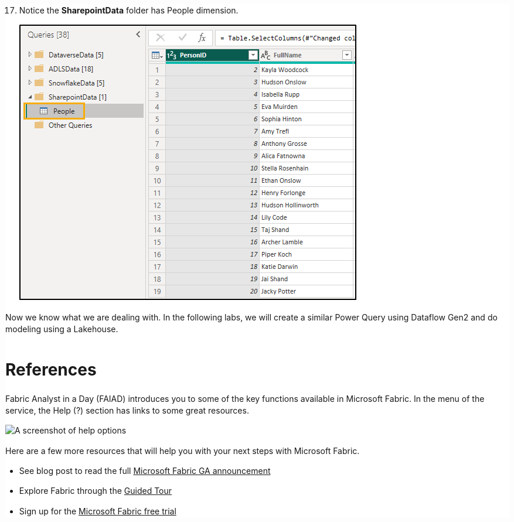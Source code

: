 17. Notice the **SharepointData** folder has People dimension.
    
      ![](../media/lab-01/image38.png)

Now we know what we are dealing with. In the following labs, we will
create a similar Power Query using Dataflow Gen2 and do modeling using a
Lakehouse.

# References

Fabric Analyst in a Day (FAIAD) introduces you to some of the key
functions available in Microsoft Fabric. In the menu of the service, the
Help (?) section has links to some great resources.

  ![A screenshot of help
options](../media/lab-01/image39.png)

Here are a few more resources that will help you with your next steps
with Microsoft Fabric.

- See blog post to read the full [Microsoft Fabric GA
  announcement](https://aka.ms/Fabric-Hero-Blog-Ignite23)

- Explore Fabric through the [Guided
  Tour](https://aka.ms/Fabric-GuidedTour)

- Sign up for the [Microsoft Fabric free
  trial](https://aka.ms/try-fabric)
